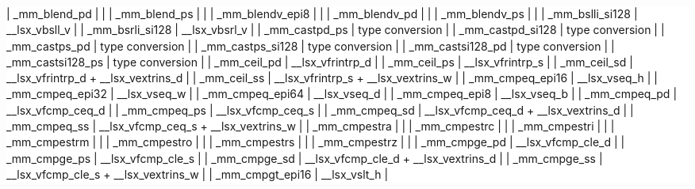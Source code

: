 | _mm_blend_pd            |                                                |
| _mm_blend_ps            |                                                |
| _mm_blendv_epi8         |                                                |
| _mm_blendv_pd           |                                                |
| _mm_blendv_ps           |                                                |
| _mm_bslli_si128         | __lsx_vbsll_v                                  |
| _mm_bsrli_si128         | __lsx_vbsrl_v                                  |
| _mm_castpd_ps           | type conversion                                |
| _mm_castpd_si128        | type conversion                                |
| _mm_castps_pd           | type conversion                                |
| _mm_castps_si128        | type conversion                                |
| _mm_castsi128_pd        | type conversion                                |
| _mm_castsi128_ps        | type conversion                                |
| _mm_ceil_pd             | __lsx_vfrintrp_d                               |
| _mm_ceil_ps             | __lsx_vfrintrp_s                               |
| _mm_ceil_sd             | __lsx_vfrintrp_d + __lsx_vextrins_d            |
| _mm_ceil_ss             | __lsx_vfrintrp_s + __lsx_vextrins_w            |
| _mm_cmpeq_epi16         | __lsx_vseq_h                                   |
| _mm_cmpeq_epi32         | __lsx_vseq_w                                   |
| _mm_cmpeq_epi64         | __lsx_vseq_d                                   |
| _mm_cmpeq_epi8          | __lsx_vseq_b                                   |
| _mm_cmpeq_pd            | __lsx_vfcmp_ceq_d                              |
| _mm_cmpeq_ps            | __lsx_vfcmp_ceq_s                              |
| _mm_cmpeq_sd            | __lsx_vfcmp_ceq_d + __lsx_vextrins_d           |
| _mm_cmpeq_ss            | __lsx_vfcmp_ceq_s + __lsx_vextrins_w           |
| _mm_cmpestra            |                                                |
| _mm_cmpestrc            |                                                |
| _mm_cmpestri            |                                                |
| _mm_cmpestrm            |                                                |
| _mm_cmpestro            |                                                |
| _mm_cmpestrs            |                                                |
| _mm_cmpestrz            |                                                |
| _mm_cmpge_pd            | __lsx_vfcmp_cle_d                              |
| _mm_cmpge_ps            | __lsx_vfcmp_cle_s                              |
| _mm_cmpge_sd            | __lsx_vfcmp_cle_d + __lsx_vextrins_d           |
| _mm_cmpge_ss            | __lsx_vfcmp_cle_s + __lsx_vextrins_w           |
| _mm_cmpgt_epi16         | __lsx_vslt_h                                   |